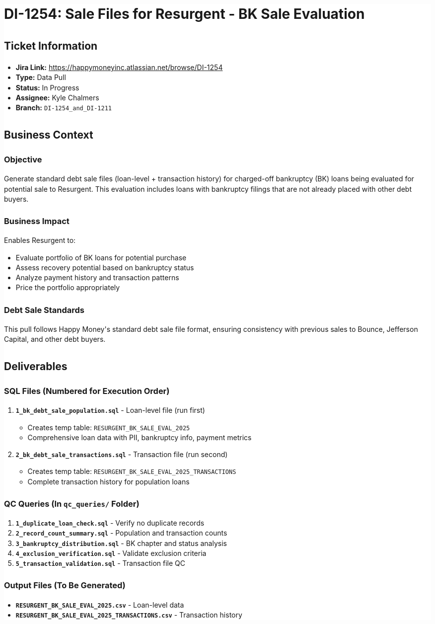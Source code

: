 # DI-1254: Sale Files for Resurgent - BK Sale Evaluation

## Ticket Information
- **Jira Link:** https://happymoneyinc.atlassian.net/browse/DI-1254
- **Type:** Data Pull
- **Status:** In Progress
- **Assignee:** Kyle Chalmers
- **Branch:** `DI-1254_and_DI-1211`

## Business Context

### Objective
Generate standard debt sale files (loan-level + transaction history) for charged-off bankruptcy (BK) loans being evaluated for potential sale to Resurgent. This evaluation includes loans with bankruptcy filings that are not already placed with other debt buyers.

### Business Impact
Enables Resurgent to:
- Evaluate portfolio of BK loans for potential purchase
- Assess recovery potential based on bankruptcy status
- Analyze payment history and transaction patterns
- Price the portfolio appropriately

### Debt Sale Standards
This pull follows Happy Money's standard debt sale file format, ensuring consistency with previous sales to Bounce, Jefferson Capital, and other debt buyers.

## Deliverables

### SQL Files (Numbered for Execution Order)
1. **`1_bk_debt_sale_population.sql`** - Loan-level file (run first)
   - Creates temp table: `RESURGENT_BK_SALE_EVAL_2025`
   - Comprehensive loan data with PII, bankruptcy info, payment metrics

2. **`2_bk_debt_sale_transactions.sql`** - Transaction file (run second)
   - Creates temp table: `RESURGENT_BK_SALE_EVAL_2025_TRANSACTIONS`
   - Complete transaction history for population loans

### QC Queries (In `qc_queries/` Folder)
1. **`1_duplicate_loan_check.sql`** - Verify no duplicate records
2. **`2_record_count_summary.sql`** - Population and transaction counts
3. **`3_bankruptcy_distribution.sql`** - BK chapter and status analysis
4. **`4_exclusion_verification.sql`** - Validate exclusion criteria
5. **`5_transaction_validation.sql`** - Transaction file QC

### Output Files (To Be Generated)
- **`RESURGENT_BK_SALE_EVAL_2025.csv`** - Loan-level data
- **`RESURGENT_BK_SALE_EVAL_2025_TRANSACTIONS.csv`** - Transaction history
